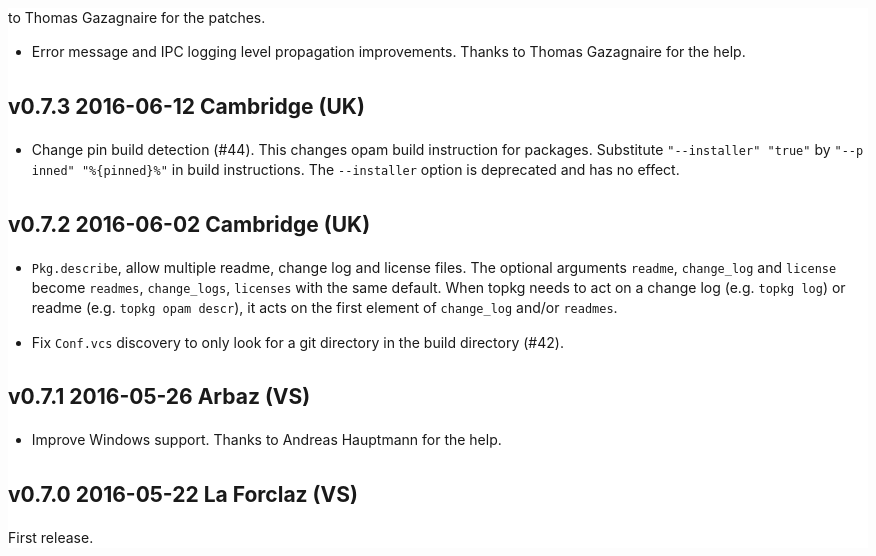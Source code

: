   to Thomas Gazagnaire for the patches.
- Error message and IPC logging level propagation improvements. Thanks to
  Thomas Gazagnaire for the help.

v0.7.3 2016-06-12 Cambridge (UK)
--------------------------------

- Change pin build detection (#44). This changes opam build
  instruction for packages. Substitute `"--installer" "true"` by
  `"--pinned" "%{pinned}%"` in build instructions. The
  `--installer` option is deprecated and has no effect.

v0.7.2 2016-06-02 Cambridge (UK)
--------------------------------

- `Pkg.describe`, allow multiple readme, change log and license files.
  The optional arguments `readme`, `change_log` and `license` become
  `readmes`, `change_logs`, `licenses` with the same default. When
  topkg needs to act on a change log (e.g. `topkg log`) or readme
  (e.g. `topkg opam descr`), it acts on the first element of
  `change_log` and/or `readmes`.

- Fix `Conf.vcs` discovery to only look for a git
  directory in the build directory (#42).

v0.7.1 2016-05-26 Arbaz (VS)
----------------------------

- Improve Windows support. Thanks to Andreas Hauptmann for the help.

v0.7.0 2016-05-22 La Forclaz (VS)
---------------------------------

First release. 
